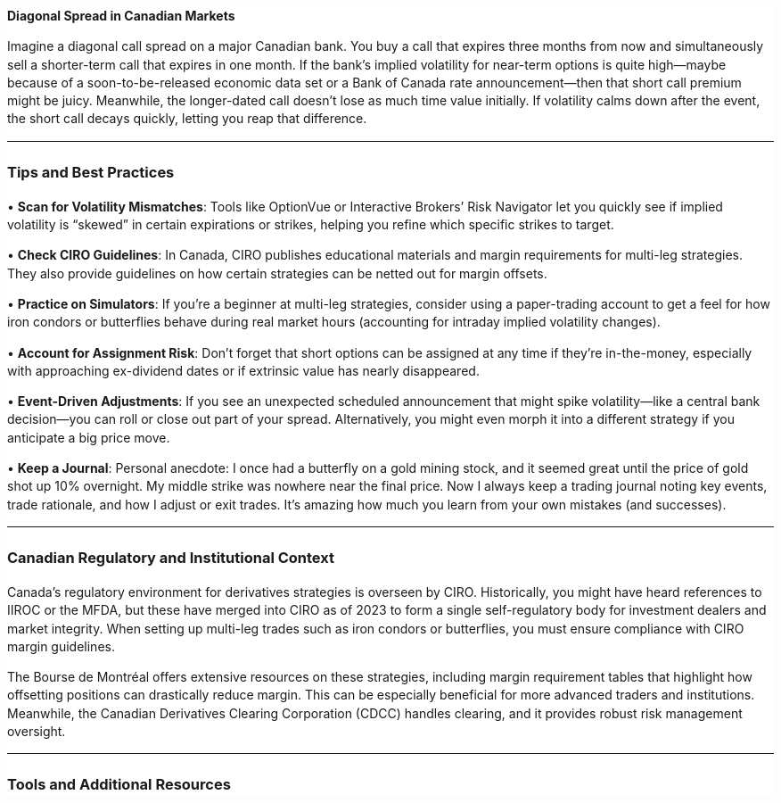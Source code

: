 **Diagonal Spread in Canadian Markets**

Imagine a diagonal call spread on a major Canadian bank. You buy a call that expires three months from now and simultaneously sell a shorter-term call that expires in one month. If the bank’s implied volatility for near-term options is quite high—maybe because of a soon-to-be-released economic data set or a Bank of Canada rate announcement—then that short call premium might be juicy. Meanwhile, the longer-dated call doesn’t lose as much time value initially. If volatility calms down after the event, the short call decays quickly, letting you reap that difference.

---

### Tips and Best Practices

• **Scan for Volatility Mismatches**: Tools like OptionVue or Interactive Brokers’ Risk Navigator let you quickly see if implied volatility is “skewed” in certain expirations or strikes, helping you refine which specific strikes to target.  

• **Check CIRO Guidelines**: In Canada, CIRO publishes educational materials and margin requirements for multi-leg strategies. They also provide guidelines on how certain strategies can be netted out for margin offsets.  

• **Practice on Simulators**: If you’re a beginner at multi-leg strategies, consider using a paper-trading account to get a feel for how iron condors or butterflies behave during real market hours (accounting for intraday implied volatility changes).  

• **Account for Assignment Risk**: Don’t forget that short options can be assigned at any time if they’re in-the-money, especially with approaching ex-dividend dates or if extrinsic value has nearly disappeared.  

• **Event-Driven Adjustments**: If you see an unexpected scheduled announcement that might spike volatility—like a central bank decision—you can roll or close out part of your spread. Alternatively, you might even morph it into a different strategy if you anticipate a big price move.  

• **Keep a Journal**: Personal anecdote: I once had a butterfly on a gold mining stock, and it seemed great until the price of gold shot up 10% overnight. My middle strike was nowhere near the final price. Now I always keep a trading journal noting key events, trade rationale, and how I adjust or exit trades. It’s amazing how much you learn from your own mistakes (and successes).

---

### Canadian Regulatory and Institutional Context

Canada’s regulatory environment for derivatives strategies is overseen by CIRO. Historically, you might have heard references to IIROC or the MFDA, but these have merged into CIRO as of 2023 to form a single self-regulatory body for investment dealers and market integrity. When setting up multi-leg trades such as iron condors or butterflies, you must ensure compliance with CIRO margin guidelines. 

The Bourse de Montréal offers extensive resources on these strategies, including margin requirement tables that highlight how offsetting positions can drastically reduce margin. This can be especially beneficial for more advanced traders and institutions. Meanwhile, the Canadian Derivatives Clearing Corporation (CDCC) handles clearing, and it provides robust risk management oversight.  

---

### Tools and Additional Resources
